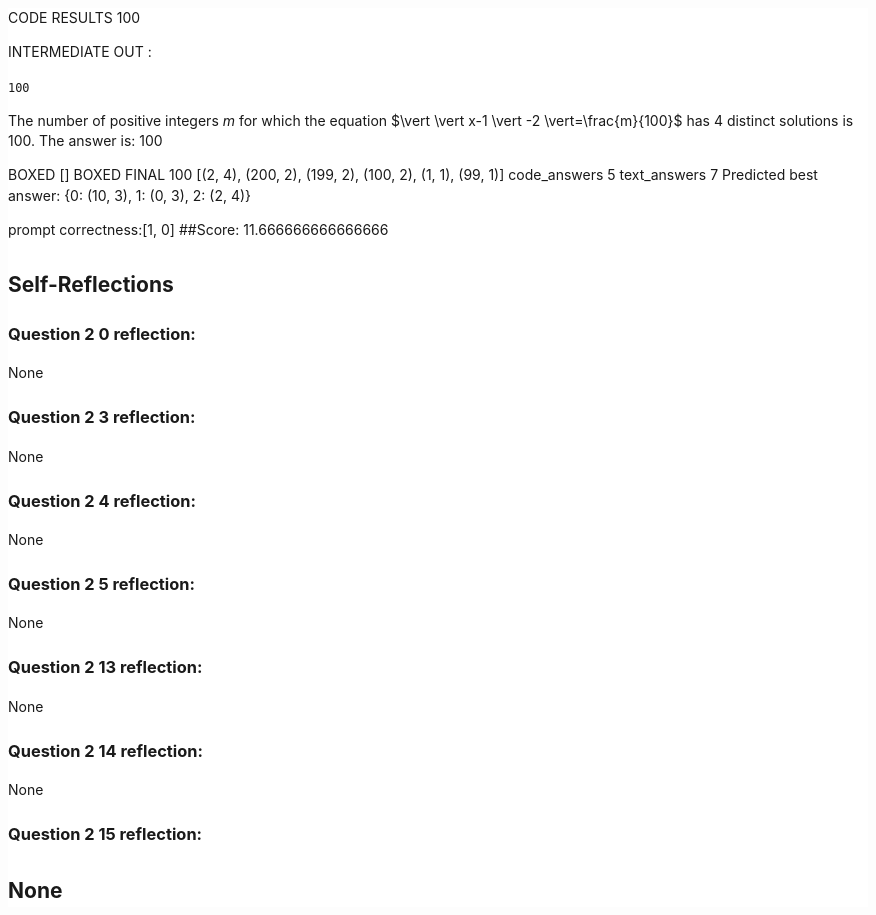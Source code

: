 CODE RESULTS 100

INTERMEDIATE OUT :
```output
100
```
The number of positive integers $m$ for which the equation $\vert \vert x-1 \vert -2 \vert=\frac{m}{100}$ has $4$ distinct solutions is $100$. The answer is: $100$

BOXED []
BOXED FINAL 100
[(2, 4), (200, 2), (199, 2), (100, 2), (1, 1), (99, 1)]
code_answers 5 text_answers 7
Predicted best answer: {0: (10, 3), 1: (0, 3), 2: (2, 4)}

prompt correctness:[1, 0]
##Score: 11.666666666666666

## Self-Reflections

### Question 2 0 reflection:
None
### Question 2 3 reflection:
None
### Question 2 4 reflection:
None
### Question 2 5 reflection:
None
### Question 2 13 reflection:
None
### Question 2 14 reflection:
None
### Question 2 15 reflection:
None
---
